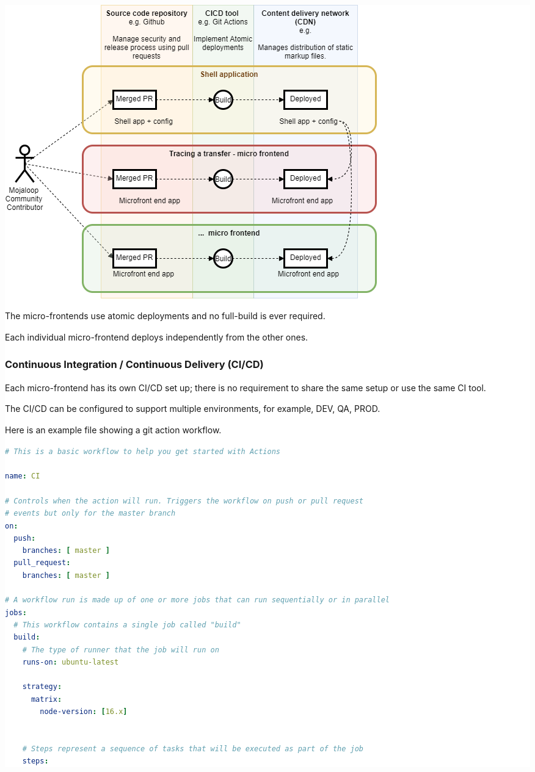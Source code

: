 ![Overview diagram showing deployment](../../.vuepress/public/BizOps-Framework-Micro-frontend-deploy.png)

The micro-frontends use atomic deployments and no full-build is ever required.

Each individual micro-frontend deploys independently from the other ones.

### Continuous Integration / Continuous Delivery (CI/CD)

Each micro-frontend has its own CI/CD set up; there is no requirement to share the same setup or use the same CI tool.

The CI/CD can be configured to support multiple environments, for example, DEV, QA, PROD.

Here is an example file showing a git action workflow.

```yml
# This is a basic workflow to help you get started with Actions

name: CI

# Controls when the action will run. Triggers the workflow on push or pull request
# events but only for the master branch
on:
  push:
    branches: [ master ]
  pull_request:
    branches: [ master ]

# A workflow run is made up of one or more jobs that can run sequentially or in parallel
jobs:
  # This workflow contains a single job called "build"
  build:
    # The type of runner that the job will run on
    runs-on: ubuntu-latest

    strategy:
      matrix:
        node-version: [16.x]


    # Steps represent a sequence of tasks that will be executed as part of the job
    steps:
```